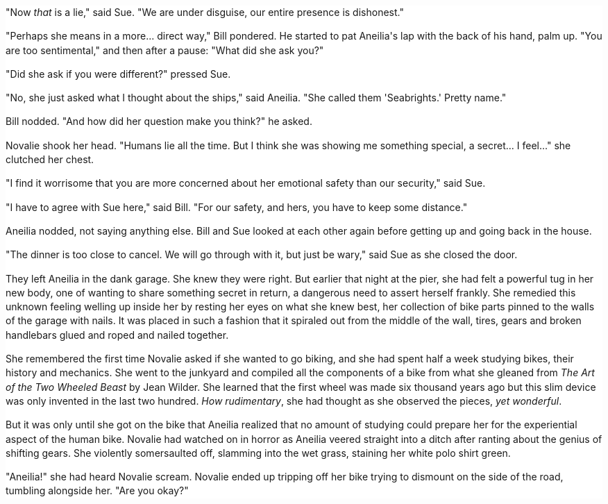 "Now *that* is a lie," said Sue. "We are under disguise, our entire
presence is dishonest."

"Perhaps she means in a more... direct way," Bill pondered. He started
to pat Aneilia's lap with the back of his hand, palm up. "You are too
sentimental," and then after a pause: "What did she ask you?"

"Did she ask if you were different?" pressed Sue.

"No, she just asked what I thought about the ships," said Aneilia. "She
called them 'Seabrights.' Pretty name."

Bill nodded. "And how did her question make you think?" he asked.

Novalie shook her head. "Humans lie all the time. But I think she was
showing me something special, a secret... I feel..." she clutched her
chest.

"I find it worrisome that you are more concerned about her emotional
safety than our security," said Sue.

"I have to agree with Sue here," said Bill. "For our safety, and hers,
you have to keep some distance."

Aneilia nodded, not saying anything else. Bill and Sue looked at each
other again before getting up and going back in the house.

"The dinner is too close to cancel. We will go through with it, but just
be wary," said Sue as she closed the door.

They left Aneilia in the dank garage. She knew they were right. But
earlier that night at the pier, she had felt a powerful tug in her new
body, one of wanting to share something secret in return, a dangerous
need to assert herself frankly. She remedied this unknown feeling
welling up inside her by resting her eyes on what she knew best, her
collection of bike parts pinned to the walls of the garage with nails.
It was placed in such a fashion that it spiraled out from the middle of
the wall, tires, gears and broken handlebars glued and roped and nailed
together.

She remembered the first time Novalie asked if she wanted to go biking,
and she had spent half a week studying bikes, their history and
mechanics. She went to the junkyard and compiled all the components of a
bike from what she gleaned from *The Art of the Two Wheeled Beast* by
Jean Wilder. She learned that the first wheel was made six thousand
years ago but this slim device was only invented in the last two
hundred. *How rudimentary*, she had thought as she observed the pieces,
*yet wonderful*.

But it was only until she got on the bike that Aneilia realized that no
amount of studying could prepare her for the experiential aspect of the
human bike. Novalie had watched on in horror as Aneilia veered straight
into a ditch after ranting about the genius of shifting gears. She
violently somersaulted off, slamming into the wet grass, staining her
white polo shirt green.

"Aneilia!" she had heard Novalie scream. Novalie ended up tripping off
her bike trying to dismount on the side of the road, tumbling alongside
her. "Are you okay?"
